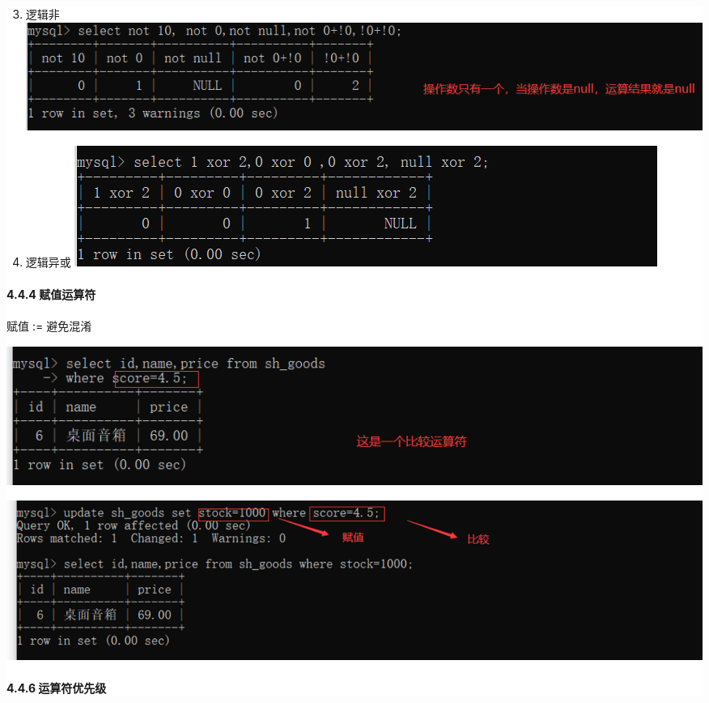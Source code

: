 3. 逻辑非
   ![image-20231118150433346](assets/image-20231118150433346.png)

4. 逻辑异或
   ![image-20231118150655968](assets/image-20231118150655968.png)

#### 4.4.4 赋值运算符

赋值 := 避免混淆

![image-20231118151031115](assets/image-20231118151031115.png)




![image-20231118151306313](assets/image-20231118151306313.png)




#### 4.4.6 运算符优先级
